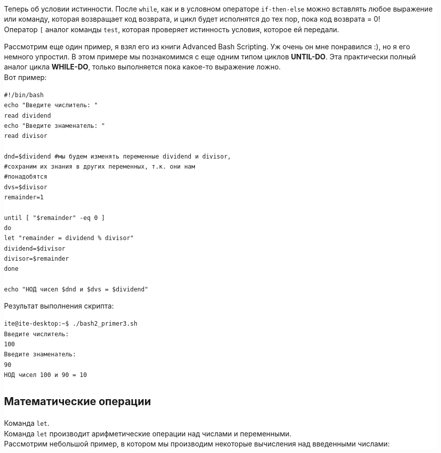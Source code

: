 Теперь об условии истинности. После `while`, как и в условном операторе `if-then-else` можно вставлять любое выражение или команду, которая возвращает код возврата, и цикл будет исполнятся до тех пор, пока код возврата = 0! Оператор `[` аналог команды `test`, которая проверяет истинность условия, которое ей передали.

Рассмотрим еще один пример, я взял его из книги Advanced Bash Scripting. Уж очень он мне понравился :), но я его немного упростил. В этом примере мы познакомимся с еще одним типом циклов **UNTIL-DO**. Эта практически полный аналог цикла **WHILE-DO**, только выполняется пока какое-то выражение ложно.  
Вот пример:

```
#!/bin/bash  
echo "Введите числитель: "  
read dividend  
echo "Введите знаменатель: "  
read divisor  
  
dnd=$dividend #мы будем изменять переменные dividend и divisor,  
#сохраним их знания в других переменных, т.к. они нам  
#понадобятся  
dvs=$divisor  
remainder=1  
  
until [ "$remainder" -eq 0 ]  
do  
let "remainder = dividend % divisor"  
dividend=$divisor  
divisor=$remainder  
done  
  
echo "НОД чисел $dnd и $dvs = $dividend"  
```

Результат выполнения скрипта:

```
ite@ite-desktop:~$ ./bash2_primer3.sh  
Введите числитель:  
100  
Введите знаменатель:  
90  
НОД чисел 100 и 90 = 10  
```

## Математические операции

[](https://gist.github.com/Titiaiev/dcb7298389d1276b823bbc96e29f940d#%D0%BC%D0%B0%D1%82%D0%B5%D0%BC%D0%B0%D1%82%D0%B8%D1%87%D0%B5%D1%81%D0%BA%D0%B8%D0%B5-%D0%BE%D0%BF%D0%B5%D1%80%D0%B0%D1%86%D0%B8%D0%B8)

Команда `let`.  
Команда `let` производит арифметические операции над числами и переменными.  
Рассмотрим небольшой пример, в котором мы производим некоторые вычисления над введенными числами:
